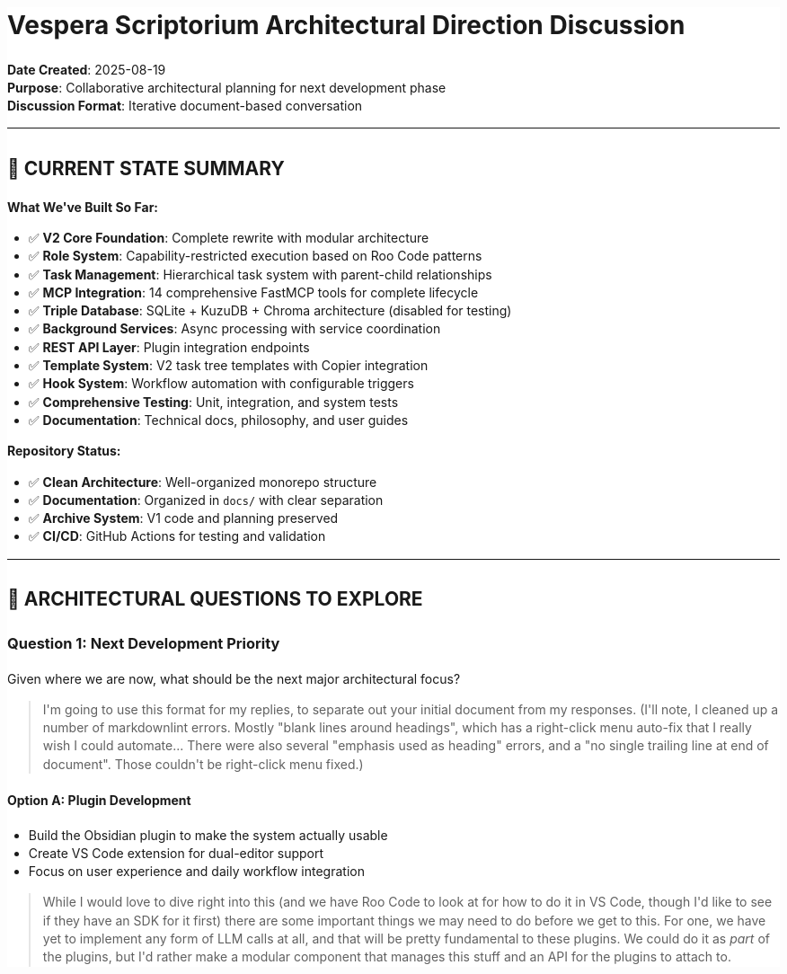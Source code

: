 # Vespera Scriptorium Architectural Direction Discussion

**Date Created**: 2025-08-19  
**Purpose**: Collaborative architectural planning for next development phase  
**Discussion Format**: Iterative document-based conversation

---

## 🎯 **CURRENT STATE SUMMARY**

**What We've Built So Far:**

- ✅ **V2 Core Foundation**: Complete rewrite with modular architecture
- ✅ **Role System**: Capability-restricted execution based on Roo Code patterns
- ✅ **Task Management**: Hierarchical task system with parent-child relationships
- ✅ **MCP Integration**: 14 comprehensive FastMCP tools for complete lifecycle
- ✅ **Triple Database**: SQLite + KuzuDB + Chroma architecture (disabled for testing)
- ✅ **Background Services**: Async processing with service coordination
- ✅ **REST API Layer**: Plugin integration endpoints
- ✅ **Template System**: V2 task tree templates with Copier integration
- ✅ **Hook System**: Workflow automation with configurable triggers
- ✅ **Comprehensive Testing**: Unit, integration, and system tests
- ✅ **Documentation**: Technical docs, philosophy, and user guides

**Repository Status:**

- ✅ **Clean Architecture**: Well-organized monorepo structure
- ✅ **Documentation**: Organized in `docs/` with clear separation
- ✅ **Archive System**: V1 code and planning preserved
- ✅ **CI/CD**: GitHub Actions for testing and validation

---

## 🤔 **ARCHITECTURAL QUESTIONS TO EXPLORE**

### **Question 1: Next Development Priority**

Given where we are now, what should be the next major architectural focus?

> I'm going to use this format for my replies, to separate out your initial document from my responses. (I'll note, I cleaned up a number of markdownlint errors. Mostly "blank lines around headings", which has a right-click menu auto-fix that I really wish I could automate... There were also several "emphasis used as heading" errors, and a "no single trailing line at end of document". Those couldn't be right-click menu fixed.)

#### Option A: Plugin Development

- Build the Obsidian plugin to make the system actually usable
- Create VS Code extension for dual-editor support
- Focus on user experience and daily workflow integration

> While I would love to dive right into this (and we have Roo Code to look at for how to do it in VS Code, though I'd like to see if they have an SDK for it first) there are some important things we may need to do before we get to this. For one, we have yet to implement any form of LLM calls at all, and that will be pretty fundamental to these plugins. We could do it as *part* of the plugins, but I'd rather make a modular component that manages this stuff and an API for the plugins to attach to.